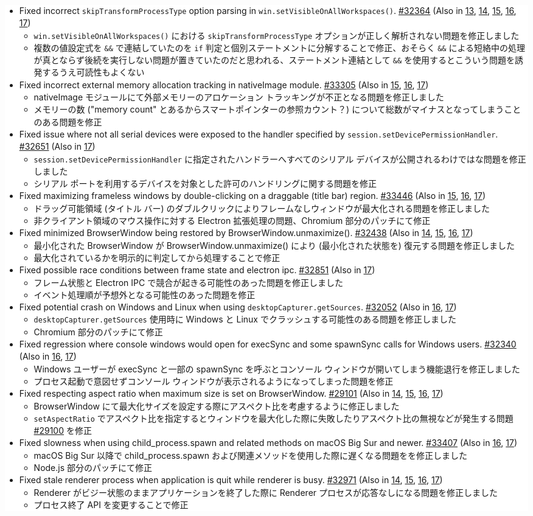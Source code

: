 - Fixed incorrect `skipTransformProcessType` option parsing in `win.setVisibleOnAllWorkspaces()`. [#32364](https://github.com/electron/electron/pull/32364) (Also in [13](https://github.com/electron/electron/pull/32394), [14](https://github.com/electron/electron/pull/32395), [15](https://github.com/electron/electron/pull/32396), [16](https://github.com/electron/electron/pull/32397), [17](https://github.com/electron/electron/pull/32398))
  - `win.setVisibleOnAllWorkspaces()` における `skipTransformProcessType` オプションが正しく解析されない問題を修正しました
  - 複数の値設定式を `&&` で連結していたのを `if` 判定と個別ステートメントに分解することで修正、おそらく `&&` による短絡中の処理が真とならず後続を実行しない問題が置きていたのだと思われる、ステートメント連結として `&&` を使用するとこういう問題を誘発するうえ可読性もよくない
- Fixed incorrect external memory allocation tracking in nativeImage module. [#33305](https://github.com/electron/electron/pull/33305) (Also in [15](https://github.com/electron/electron/pull/33311), [16](https://github.com/electron/electron/pull/33312), [17](https://github.com/electron/electron/pull/33306))
  - nativeImage モジュールにて外部メモリーのアロケーション トラッキングが不正となる問題を修正しました
  - メモリーの数 ("memory count" とあるからスマートポインターの参照カウント？) について総数がマイナスとなってしまうことのある問題を修正
- Fixed issue where not all serial devices were exposed to the handler specified by `session.setDevicePermissionHandler`. [#32651](https://github.com/electron/electron/pull/32651) (Also in [17](https://github.com/electron/electron/pull/32685))
  - `session.setDevicePermissionHandler` に指定されたハンドラーへすべてのシリアル デバイスが公開されるわけではな問題を修正しました
  - シリアル ポートを利用するデバイスを対象とした許可のハンドリングに関する問題を修正
- Fixed maximizing frameless windows by double-clicking on a draggable (title bar) region. [#33446](https://github.com/electron/electron/pull/33446) (Also in [15](https://github.com/electron/electron/pull/33449), [16](https://github.com/electron/electron/pull/33444), [17](https://github.com/electron/electron/pull/33445))
  - ドラッグ可能領域 (タイトル バー) のダブルクリックによりフレームなしウィンドウが最大化される問題を修正しました
  - 非クライアント領域のマウス操作に対する Electron 拡張処理の問題、Chromium 部分のパッチにて修正
- Fixed minimized BrowserWindow being restored by BrowserWindow.unmaximize(). [#32438](https://github.com/electron/electron/pull/32438) (Also in [14](https://github.com/electron/electron/pull/32493), [15](https://github.com/electron/electron/pull/32494), [16](https://github.com/electron/electron/pull/32495), [17](https://github.com/electron/electron/pull/32496))
  - 最小化された BrowserWindow が BrowserWindow.unmaximize() により (最小化された状態を) 復元する問題を修正しました
  - 最大化されているかを明示的に判定してから処理することで修正
- Fixed possible race conditions between frame state and electron ipc. [#32851](https://github.com/electron/electron/pull/32851) (Also in [17](https://github.com/electron/electron/pull/32815))
  - フレーム状態と Electron IPC で競合が起きる可能性のあった問題を修正しました
  - イベント処理順が予想外となる可能性のあった問題を修正
- Fixed potential crash on Windows and Linux when using `desktopCapturer.getSources`. [#32052](https://github.com/electron/electron/pull/32052) (Also in [16](https://github.com/electron/electron/pull/32089), [17](https://github.com/electron/electron/pull/32070))
  - `desktopCapturer.getSources` 使用時に Windows と Linux でクラッシュする可能性のある問題を修正しました
  - Chromium 部分のパッチにて修正
- Fixed regression where console windows would open for execSync and some spawnSync calls for Windows users. [#32340](https://github.com/electron/electron/pull/32340) (Also in [16](https://github.com/electron/electron/pull/32379), [17](https://github.com/electron/electron/pull/32378))
  - Windows ユーザーが execSync と一部の spawnSync を呼ぶとコンソール ウィンドウが開いてしまう機能退行を修正しました
  - プロセス起動で意図せずコンソール ウィンドウが表示されるようになってしまった問題を修正
- Fixed respecting aspect ratio when maximum size is set on BrowserWindow. [#29101](https://github.com/electron/electron/pull/29101) (Also in [14](https://github.com/electron/electron/pull/31955), [15](https://github.com/electron/electron/pull/31956), [16](https://github.com/electron/electron/pull/31957), [17](https://github.com/electron/electron/pull/31958))
  - BrowserWindow にて最大化サイズを設定する際にアスペクト比を考慮するように修正しました
  - `setAspectRatio` でアスペクト比を指定するとウィンドウを最大化した際に失敗したりアスペクト比の無視などが発生する問題 [#29100](https://github.com/electron/electron/issues/29100) を修正
- Fixed slowness when using child_process.spawn and related methods on macOS Big Sur and newer. [#33407](https://github.com/electron/electron/pull/33407) (Also in [16](https://github.com/electron/electron/pull/33405), [17](https://github.com/electron/electron/pull/33408))
  - macOS Big Sur 以降で child_process.spawn および関連メソッドを使用した際に遅くなる問題をを修正しました
  - Node.js 部分のパッチにて修正
- Fixed stale renderer process when application is quit while renderer is busy. [#32971](https://github.com/electron/electron/pull/32971) (Also in [14](https://github.com/electron/electron/pull/32968), [15](https://github.com/electron/electron/pull/32967), [16](https://github.com/electron/electron/pull/32969), [17](https://github.com/electron/electron/pull/32970))
  - Renderer がビジー状態のままアプリケーションを終了した際に Renderer プロセスが応答なしになる問題を修正しました
  - プロセス終了 API を変更することで修正